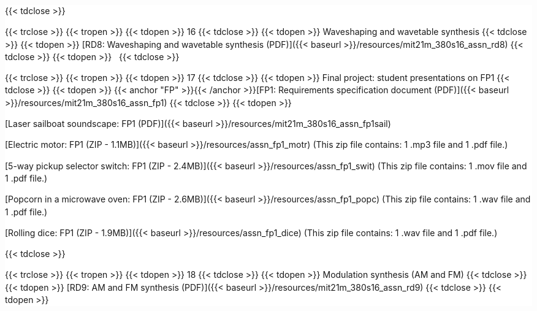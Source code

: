 {{< tdclose >}}

{{< trclose >}}
{{< tropen >}}
{{< tdopen >}}
16
{{< tdclose >}}
{{< tdopen >}}
Waveshaping and wavetable synthesis
{{< tdclose >}}
{{< tdopen >}}
[RD8: Waveshaping and wavetable synthesis (PDF)]({{< baseurl >}}/resources/mit21m_380s16_assn_rd8)
{{< tdclose >}}
{{< tdopen >}}
 
{{< tdclose >}}

{{< trclose >}}
{{< tropen >}}
{{< tdopen >}}
17
{{< tdclose >}}
{{< tdopen >}}
Final project: student presentations on FP1
{{< tdclose >}}
{{< tdopen >}}
{{< anchor "FP" >}}{{< /anchor >}}[FP1: Requirements specification document (PDF)]({{< baseurl >}}/resources/mit21m_380s16_assn_fp1)
{{< tdclose >}}
{{< tdopen >}}


[Laser sailboat soundscape: FP1 (PDF)]({{< baseurl >}}/resources/mit21m_380s16_assn_fp1sail)

[Electric motor: FP1 (ZIP - 1.1MB)]({{< baseurl >}}/resources/assn_fp1_motr) (This zip file contains: 1 .mp3 file and 1 .pdf file.)

[5-way pickup selector switch: FP1 (ZIP - 2.4MB)]({{< baseurl >}}/resources/assn_fp1_swit) (This zip file contains: 1 .mov file and 1 .pdf file.)

[Popcorn in a microwave oven: FP1 (ZIP - 2.6MB)]({{< baseurl >}}/resources/assn_fp1_popc) (This zip file contains: 1 .wav file and 1 .pdf file.)

[Rolling dice: FP1 (ZIP - 1.9MB)]({{< baseurl >}}/resources/assn_fp1_dice) (This zip file contains: 1 .wav file and 1 .pdf file.)


{{< tdclose >}}

{{< trclose >}}
{{< tropen >}}
{{< tdopen >}}
18
{{< tdclose >}}
{{< tdopen >}}
Modulation synthesis (AM and FM)
{{< tdclose >}}
{{< tdopen >}}
[RD9: AM and FM synthesis (PDF)]({{< baseurl >}}/resources/mit21m_380s16_assn_rd9)
{{< tdclose >}}
{{< tdopen >}}
 